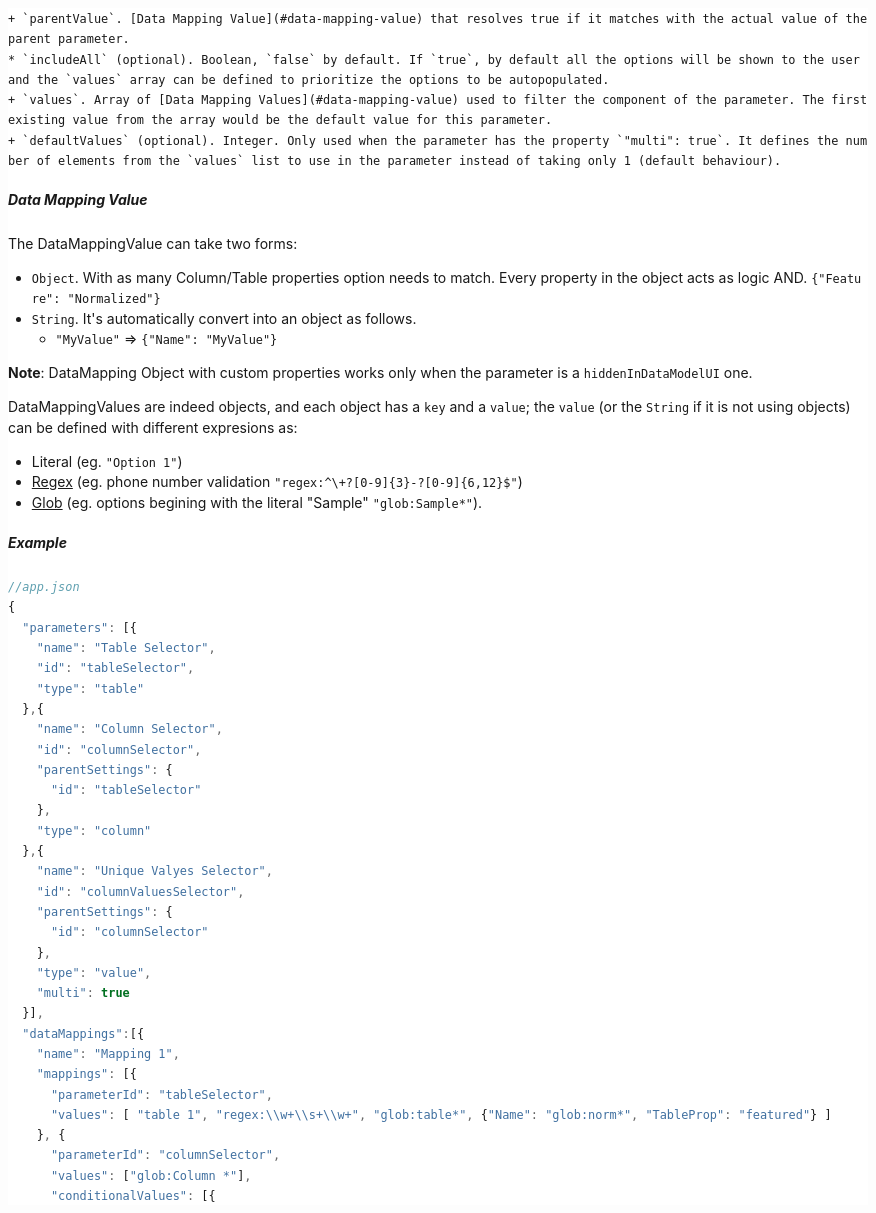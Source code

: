     + `parentValue`. [Data Mapping Value](#data-mapping-value) that resolves true if it matches with the actual value of the parent parameter. 
    * `includeAll` (optional). Boolean, `false` by default. If `true`, by default all the options will be shown to the user and the `values` array can be defined to prioritize the options to be autopopulated.
    + `values`. Array of [Data Mapping Values](#data-mapping-value) used to filter the component of the parameter. The first existing value from the array would be the default value for this parameter.
    + `defaultValues` (optional). Integer. Only used when the parameter has the property `"multi": true`. It defines the number of elements from the `values` list to use in the parameter instead of taking only 1 (default behaviour). 


##### Data Mapping Value

The DataMappingValue can take two forms:
- `Object`. With as many Column/Table properties option needs to match. Every property in the object acts as logic AND. `{"Feature": "Normalized"}`  
- `String`. It's automatically convert into an object as follows.
  - `"MyValue"` => `{"Name": "MyValue"}`

**Note**: DataMapping Object with custom properties works only when the parameter is a `hiddenInDataModelUI` one.

DataMappingValues are indeed objects, and each object has a `key` and a `value`; the `value` (or the `String` if it is not using objects) can be defined with different expresions as:
* Literal (eg. `"Option 1"`)
* [Regex](https://en.wikipedia.org/wiki/Regular_expression) (eg. phone number validation `"regex:^\+?[0-9]{3}-?[0-9]{6,12}$"`) 
* [Glob](https://en.wikipedia.org/wiki/Glob_(programming)) (eg. options begining with the literal "Sample" `"glob:Sample*"`).

##### Example

```javascript
//app.json
{
  "parameters": [{
    "name": "Table Selector",
    "id": "tableSelector",
    "type": "table"
  },{
    "name": "Column Selector",
    "id": "columnSelector",
    "parentSettings": {
      "id": "tableSelector"
    },
    "type": "column"
  },{
    "name": "Unique Valyes Selector",
    "id": "columnValuesSelector",
    "parentSettings": {
      "id": "columnSelector"
    },
    "type": "value",
    "multi": true
  }],
  "dataMappings":[{
    "name": "Mapping 1",
    "mappings": [{
      "parameterId": "tableSelector",
      "values": [ "table 1", "regex:\\w+\\s+\\w+", "glob:table*", {"Name": "glob:norm*", "TableProp": "featured"} ]
    }, {
      "parameterId": "columnSelector",
      "values": ["glob:Column *"],
      "conditionalValues": [{
```
